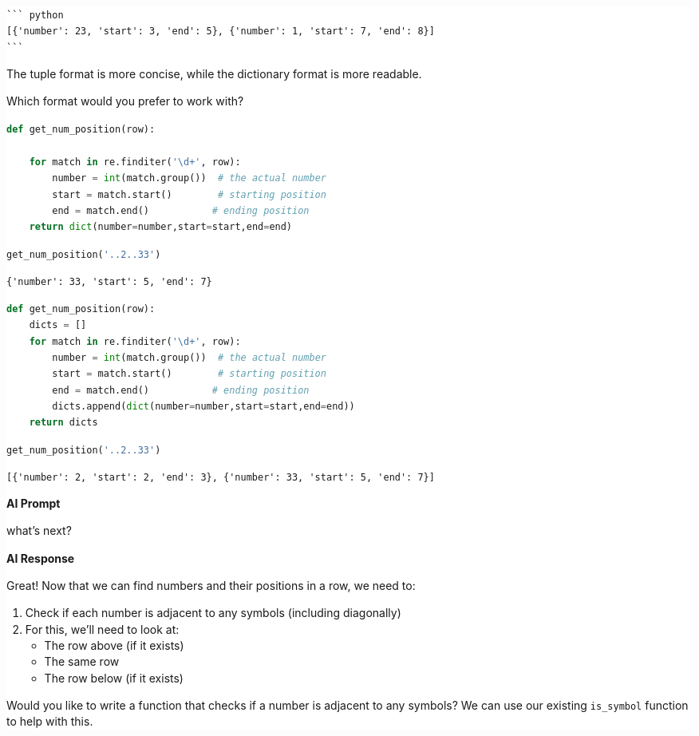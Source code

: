     ``` python
    [{'number': 23, 'start': 3, 'end': 5}, {'number': 1, 'start': 7, 'end': 8}]
    ```

The tuple format is more concise, while the dictionary format is more
readable.

Which format would you prefer to work with?

``` python
def get_num_position(row):

    for match in re.finditer('\d+', row):
        number = int(match.group())  # the actual number
        start = match.start()        # starting position
        end = match.end()           # ending position
    return dict(number=number,start=start,end=end)
```

``` python
get_num_position('..2..33')
```

    {'number': 33, 'start': 5, 'end': 7}

``` python
def get_num_position(row):
    dicts = []
    for match in re.finditer('\d+', row):
        number = int(match.group())  # the actual number
        start = match.start()        # starting position
        end = match.end()           # ending position
        dicts.append(dict(number=number,start=start,end=end))
    return dicts
```

``` python
get_num_position('..2..33')
```

    [{'number': 2, 'start': 2, 'end': 3}, {'number': 33, 'start': 5, 'end': 7}]

**AI Prompt**

what’s next?

**AI Response**

Great! Now that we can find numbers and their positions in a row, we
need to:

1.  Check if each number is adjacent to any symbols (including
    diagonally)
2.  For this, we’ll need to look at:
    - The row above (if it exists)
    - The same row
    - The row below (if it exists)

Would you like to write a function that checks if a number is adjacent
to any symbols? We can use our existing `is_symbol` function to help
with this.
